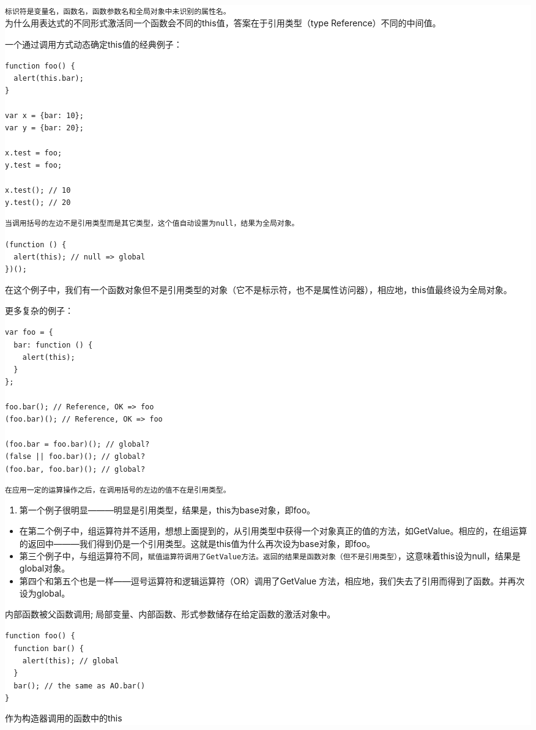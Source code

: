 `标识符是变量名，函数名，函数参数名和全局对象中未识别的属性名。`    
为什么用表达式的不同形式激活同一个函数会不同的this值，答案在于引用类型（type Reference）不同的中间值。

一个通过调用方式动态确定this值的经典例子：

	function foo() {
	  alert(this.bar);
	}
	 
	var x = {bar: 10};
	var y = {bar: 20};
	 
	x.test = foo;
	y.test = foo;
	 
	x.test(); // 10
	y.test(); // 20

`当调用括号的左边不是引用类型而是其它类型，这个值自动设置为null，结果为全局对象。`

	(function () {
	  alert(this); // null => global
	})();

在这个例子中，我们有一个函数对象但不是引用类型的对象（它不是标示符，也不是属性访问器），相应地，this值最终设为全局对象。

更多复杂的例子：

	var foo = {
	  bar: function () {
	    alert(this);
	  }
	};
	 
	foo.bar(); // Reference, OK => foo
	(foo.bar)(); // Reference, OK => foo
	 
	(foo.bar = foo.bar)(); // global?
	(false || foo.bar)(); // global?
	(foo.bar, foo.bar)(); // global?
	
`在应用一定的运算操作之后，在调用括号的左边的值不在是引用类型。`

1. 第一个例子很明显———明显是引用类型，结果是，this为base对象，即foo。
- 在第二个例子中，组运算符并不适用，想想上面提到的，从引用类型中获得一个对象真正的值的方法，如GetValue。相应的，在组运算的返回中———我们得到仍是一个引用类型。这就是this值为什么再次设为base对象，即foo。
- 第三个例子中，与组运算符不同，`赋值运算符调用了GetValue方法。返回的结果是函数对象（但不是引用类型）`，这意味着this设为null，结果是global对象。
- 第四个和第五个也是一样——逗号运算符和逻辑运算符（OR）调用了GetValue 方法，相应地，我们失去了引用而得到了函数。并再次设为global。

内部函数被父函数调用; 局部变量、内部函数、形式参数储存在给定函数的激活对象中。

	function foo() {
	  function bar() {
	    alert(this); // global
	  }
	  bar(); // the same as AO.bar()
	}

作为构造器调用的函数中的this
